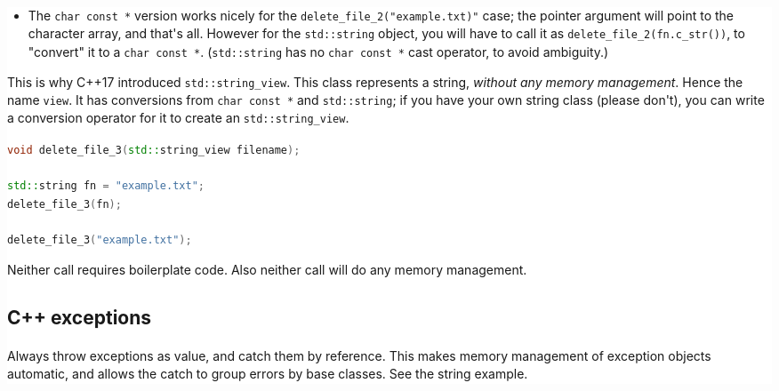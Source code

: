 - The `char const *` version works nicely for the `delete_file_2("example.txt)"`
case; the pointer argument will point to the character array, and that's all.
However for the `std::string` object, you will have to call it as
`delete_file_2(fn.c_str())`, to "convert" it to a `char const *`.
(`std::string` has no `char const *` cast operator, to avoid ambiguity.)

This is why C++17 introduced `std::string_view`. This class represents
a string, *without any memory management*. Hence the name `view`. It
has conversions from `char const *` and `std::string`; if you have your
own string class (please don't), you can write a conversion operator for it
to create an `std::string_view`.

```c++
void delete_file_3(std::string_view filename);

std::string fn = "example.txt";
delete_file_3(fn);

delete_file_3("example.txt");
```

Neither call requires boilerplate code. Also neither call will do
any memory management.

## C++ exceptions

Always throw exceptions as value, and catch
them by reference. This makes memory management
of exception objects automatic, and allows the
catch to group errors by base classes.
See the string example.
